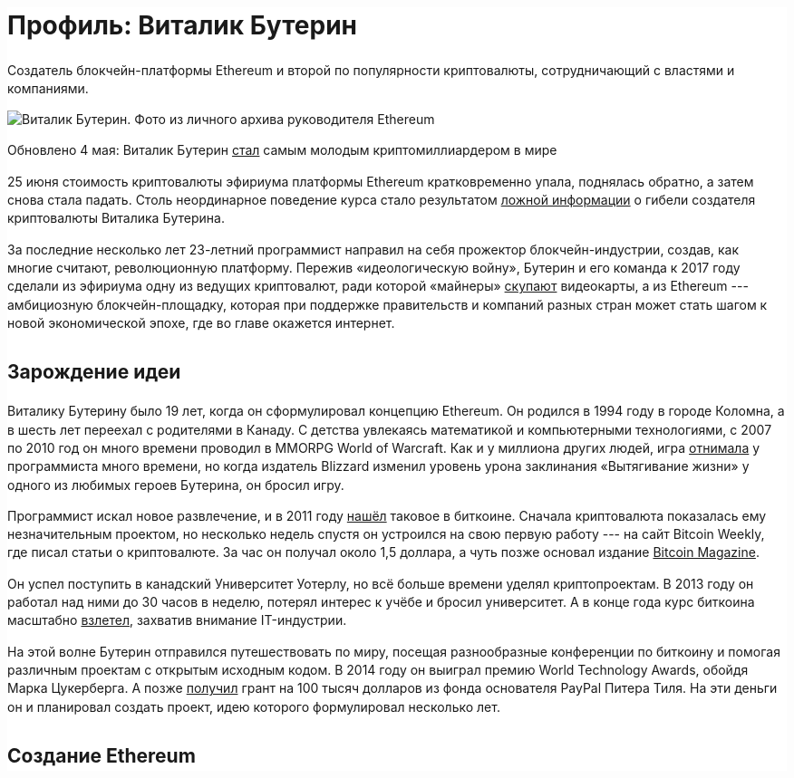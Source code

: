 Профиль: Виталик Бутерин
===

Создатель блокчейн-платформы Ethereum и второй по популярности криптовалюты, сотрудничающий с властями и компаниями.

![Виталик Бутерин. Фото из личного архива руководителя Ethereum](https://gif.cmtt.space/3/club/7f/80/58/11ff1b8a781cd0.jpg)

Обновлено 4 мая: Виталик Бутерин [стал](https://tjournal.ru/news/377142-osnovatel-ethereum-vitalik-buterin-stal-samym-molodym-kriptomilliarderom-v-mire) самым молодым криптомиллиардером в мире

25 июня стоимость криптовалюты эфириума платформы Ethereum кратковременно упала, поднялась обратно, а затем снова стала падать. Cтоль неординарное поведение курса стало результатом [ложной информации](https://tjournal.ru/45754-lozhnoe-soobshenie-o-smerti-sozdatelya-kriptovaluti-ethereum-uspelo-opustit-eyo-kurs) о гибели создателя криптовалюты Виталика Бутерина.

За последние несколько лет 23-летний программист направил на себя прожектор блокчейн-индустрии, создав, как многие считают, революционную платформу. Пережив «идеологическую войну», Бутерин и его команда к 2017 году сделали из эфириума одну из ведущих криптовалют, ради которой «майнеры» [скупают](https://tjournal.ru/45541-zolotaya-lihoradka-nashi-dni) видеокарты, а из Ethereum --- амбициозную блокчейн-площадку, которая при поддержке правительств и компаний разных стран может стать шагом к новой экономической эпохе, где во главе окажется интернет.

Зарождение идеи
---------------

Виталику Бутерину было 19 лет, когда он сформулировал концепцию Ethereum. Он родился в 1994 году в городе Коломна, а в шесть лет переехал с родителями в Канаду. С детства увлекаясь математикой и компьютерными технологиями, с 2007 по 2010 год он много времени проводил в MMORPG World of Warcraft. Как и у миллиона других людей, игра [отнимала](https://tjournal.ru/redirect?url=http%3A%2F%2Fwww.businesswire.com%2Fnews%2Fhome%2F20070123005602%2Fen) у программиста много времени, но когда издатель Blizzard изменил уровень урона заклинания «Вытягивание жизни» у одного из любимых героев Бутерина, он бросил игру.

Программист искал новое развлечение, и в 2011 году [нашёл](https://tjournal.ru/redirect?url=https%3A%2F%2Fabout.me%2Fvitalik_buterin) таковое в биткоине. Сначала криптовалюта показалась ему незначительным проектом, но несколько недель спустя он устроился на свою первую работу --- на сайт Bitcoin Weekly, где писал статьи о криптовалюте. За час он получал около 1,5 доллара, а чуть позже основал издание [Bitcoin Magazine](https://tjournal.ru/redirect?url=https%3A%2F%2Fbitcoinmagazine.com%2F).

Он успел поступить в канадский Университет Уотерлу, но всё больше времени уделял криптопроектам. В 2013 году он работал над ними до 30 часов в неделю, потерял интерес к учёбе и бросил университет. А в конце года курс биткоина масштабно [взлетел](https://tjournal.ru/p/bitcoin-history), захватив внимание IT-индустрии.

На этой волне Бутерин отправился путешествовать по миру, посещая разнообразные конференции по биткоину и помогая различным проектам с открытым исходным кодом. В 2014 году он выиграл премию World Technology Awards, обойдя Марка Цукерберга. А позже [получил](https://tjournal.ru/redirect?url=https%3A%2F%2Fbitnovosti.com%2F2014%2F11%2F23%2Fbuterin-udostoyen-prestizhnoy-nagrady%2F) грант на 100 тысяч долларов из фонда основателя PayPal Питера Тиля. На эти деньги он и планировал создать проект, идею которого формулировал несколько лет.

Создание Ethereum
-----------------

